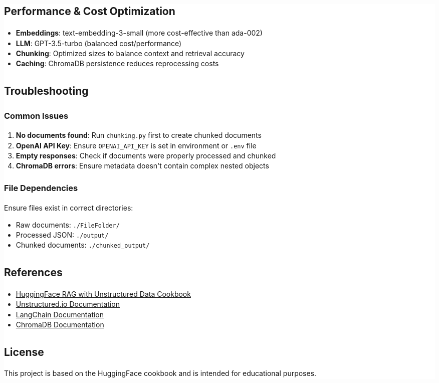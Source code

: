 ## Performance & Cost Optimization

- **Embeddings**: text-embedding-3-small (more cost-effective than ada-002)
- **LLM**: GPT-3.5-turbo (balanced cost/performance)
- **Chunking**: Optimized sizes to balance context and retrieval accuracy
- **Caching**: ChromaDB persistence reduces reprocessing costs

## Troubleshooting

### Common Issues

1. **No documents found**: Run `chunking.py` first to create chunked documents
2. **OpenAI API Key**: Ensure `OPENAI_API_KEY` is set in environment or `.env` file
3. **Empty responses**: Check if documents were properly processed and chunked
4. **ChromaDB errors**: Ensure metadata doesn't contain complex nested objects

### File Dependencies

Ensure files exist in correct directories:
- Raw documents: `./FileFolder/`
- Processed JSON: `./output/`
- Chunked documents: `./chunked_output/`

## References

- [HuggingFace RAG with Unstructured Data Cookbook](https://huggingface.co/learn/cookbook/en/rag_with_unstructured_data)
- [Unstructured.io Documentation](https://docs.unstructured.io/)
- [LangChain Documentation](https://python.langchain.com/)
- [ChromaDB Documentation](https://docs.trychroma.com/)

## License

This project is based on the HuggingFace cookbook and is intended for educational purposes.